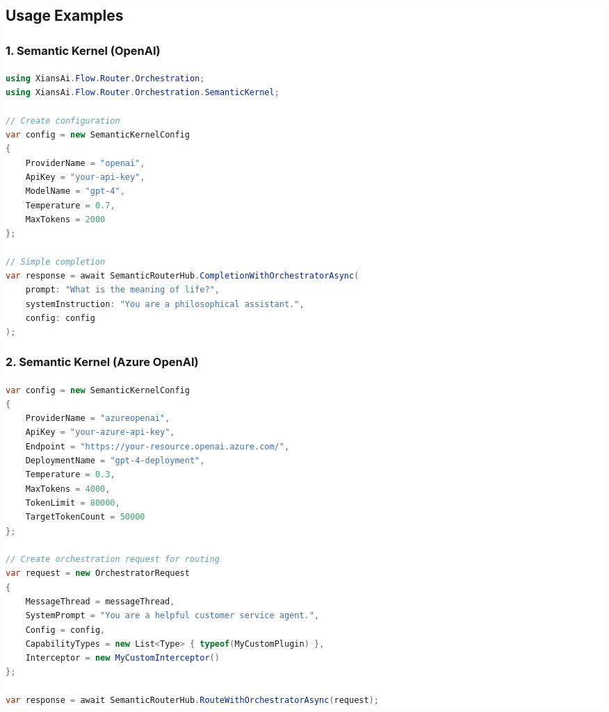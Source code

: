 ## Usage Examples

### 1. Semantic Kernel (OpenAI)

```csharp
using XiansAi.Flow.Router.Orchestration;
using XiansAi.Flow.Router.Orchestration.SemanticKernel;

// Create configuration
var config = new SemanticKernelConfig
{
    ProviderName = "openai",
    ApiKey = "your-api-key",
    ModelName = "gpt-4",
    Temperature = 0.7,
    MaxTokens = 2000
};

// Simple completion
var response = await SemanticRouterHub.CompletionWithOrchestratorAsync(
    prompt: "What is the meaning of life?",
    systemInstruction: "You are a philosophical assistant.",
    config: config
);
```

### 2. Semantic Kernel (Azure OpenAI)

```csharp
var config = new SemanticKernelConfig
{
    ProviderName = "azureopenai",
    ApiKey = "your-azure-api-key",
    Endpoint = "https://your-resource.openai.azure.com/",
    DeploymentName = "gpt-4-deployment",
    Temperature = 0.3,
    MaxTokens = 4000,
    TokenLimit = 80000,
    TargetTokenCount = 50000
};

// Create orchestration request for routing
var request = new OrchestratorRequest
{
    MessageThread = messageThread,
    SystemPrompt = "You are a helpful customer service agent.",
    Config = config,
    CapabilityTypes = new List<Type> { typeof(MyCustomPlugin) },
    Interceptor = new MyCustomInterceptor()
};

var response = await SemanticRouterHub.RouteWithOrchestratorAsync(request);
```
